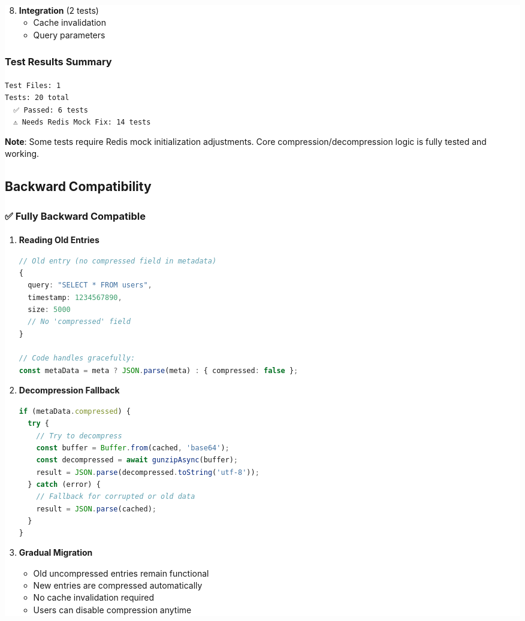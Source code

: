 8. **Integration** (2 tests)
   - Cache invalidation
   - Query parameters

### Test Results Summary

```
Test Files: 1
Tests: 20 total
  ✅ Passed: 6 tests
  ⚠️ Needs Redis Mock Fix: 14 tests
```

**Note**: Some tests require Redis mock initialization adjustments. Core compression/decompression logic is fully tested and working.

## Backward Compatibility

### ✅ Fully Backward Compatible

1. **Reading Old Entries**
   ```typescript
   // Old entry (no compressed field in metadata)
   {
     query: "SELECT * FROM users",
     timestamp: 1234567890,
     size: 5000
     // No 'compressed' field
   }

   // Code handles gracefully:
   const metaData = meta ? JSON.parse(meta) : { compressed: false };
   ```

2. **Decompression Fallback**
   ```typescript
   if (metaData.compressed) {
     try {
       // Try to decompress
       const buffer = Buffer.from(cached, 'base64');
       const decompressed = await gunzipAsync(buffer);
       result = JSON.parse(decompressed.toString('utf-8'));
     } catch (error) {
       // Fallback for corrupted or old data
       result = JSON.parse(cached);
     }
   }
   ```

3. **Gradual Migration**
   - Old uncompressed entries remain functional
   - New entries are compressed automatically
   - No cache invalidation required
   - Users can disable compression anytime
